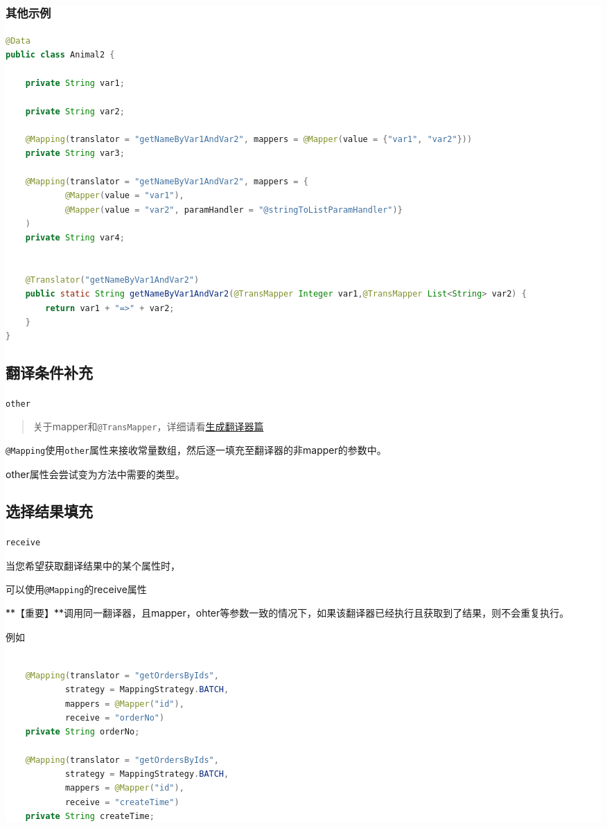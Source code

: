 ### 其他示例

```java
@Data
public class Animal2 {

    private String var1;

    private String var2;

    @Mapping(translator = "getNameByVar1AndVar2", mappers = @Mapper(value = {"var1", "var2"}))
    private String var3;

    @Mapping(translator = "getNameByVar1AndVar2", mappers = {
            @Mapper(value = "var1"),
            @Mapper(value = "var2", paramHandler = "@stringToListParamHandler")}
    )
    private String var4;


    @Translator("getNameByVar1AndVar2")
    public static String getNameByVar1AndVar2(@TransMapper Integer var1,@TransMapper List<String> var2) {
        return var1 + "=>" + var2;
    }
}
```

## 翻译条件补充

`other`

> 关于mapper和`@TransMapper`，详细请看[生成翻译器篇](genTranslator?#transmapper)

`@Mapping`使用`other`属性来接收常量数组，然后逐一填充至翻译器的非mapper的参数中。

other属性会尝试变为方法中需要的类型。

## 选择结果填充

`receive`

当您希望获取翻译结果中的某个属性时，

可以使用`@Mapping`的receive属性

**【重要】**调用同一翻译器，且mapper，ohter等参数一致的情况下，如果该翻译器已经执行且获取到了结果，则不会重复执行。

例如

```java

    @Mapping(translator = "getOrdersByIds",
            strategy = MappingStrategy.BATCH,
            mappers = @Mapper("id"),
            receive = "orderNo")
    private String orderNo;

    @Mapping(translator = "getOrdersByIds",
            strategy = MappingStrategy.BATCH,
            mappers = @Mapper("id"),
            receive = "createTime")
    private String createTime;

```
